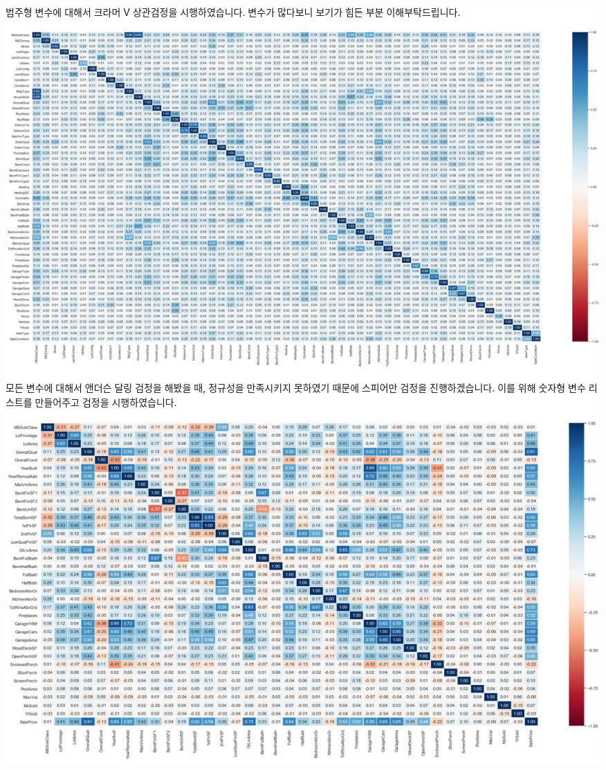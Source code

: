 
범주형 변수에 대해서 크라머 V 상관검정을 시행하였습니다.
변수가 많다보니 보기가 힘든 부분 이해부탁드립니다.

![png](/assets/images/realestate_project/output_13_1.png)

    
모든 변수에 대해서 앤더슨 달링 검정을 해봤을 때, 정규성을 만족시키지 못하였기 때문에 스피어만 검정을 진행하겠습니다.
이를 위해 숫자형 변수 리스트를 만들어주고 검정을 시행하였습니다.

    
![png](/assets/images/realestate_project/output_14_1.png)
    